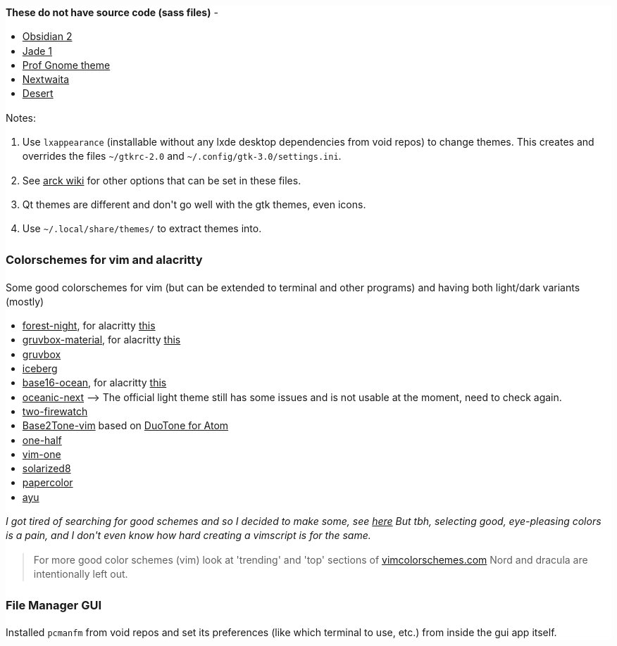 **These do not have source code (sass files)** - 
- [Obsidian 2](https://www.gnome-look.org/p/1173113/)
- [Jade 1](https://www.gnome-look.org/p/1167214)
- [Prof Gnome theme](https://www.gnome-look.org/p/1334194/)
- [Nextwaita](https://www.gnome-look.org/p/1289376/)
- [Desert](https://www.gnome-look.org/p/1449286/)

Notes:

1. Use `lxappearance` (installable without any lxde desktop dependencies from void repos) to change themes. This creates and overrides the files `~/gtkrc-2.0` and `~/.config/gtk-3.0/settings.ini`.

2. See [arck wiki](https://wiki.archlinux.org/index.php/GTK) for other options that can be set in these files.

3. Qt themes are different and don't go well with the gtk themes, even icons.

4. Use `~/.local/share/themes/` to extract themes into.

### Colorschemes for vim and alacritty

Some good colorschemes for vim (but can be extended to terminal and other programs) and having both light/dark variants (mostly)

- [forest-night](https://github.com/sainnhe/forest-night), for alacritty [this](https://gist.github.com/sainnhe/6432f83181c4520ea87b5211fed27950)
- [gruvbox-material](https://github.com/sainnhe/gruvbox-material), for alacritty [this](https://gist.github.com/sainnhe/ad5cbc4f05c4ced83f80e54d9a75d22f)
- [gruvbox](https://github.com/morhetz/gruvbox)
- [iceberg](https://github.com/cocopon/iceberg.vim)
- [base16-ocean](https://github.com/chriskempson/base16-vim/blob/master/colors/base16-ocean.vim), for alacritty [this](https://github.com/aaron-williamson/base16-alacritty/tree/master/colors)
- [oceanic-next](https://github.com/voronianski/oceanic-next-color-scheme) --> The official light theme still has some issues and is not usable at the moment, need to check again.
- [two-firewatch](https://github.com/rakr/vim-two-firewatch)
- [Base2Tone-vim](https://github.com/atelierbram/Base2Tone-vim) based on [DuoTone for Atom](https://simurai.com/projects/2016/01/01/duotone-themes)
- [one-half](https://github.com/sonph/onehalf)
- [vim-one](https://github.com/rakr/vim-one)
- [solarized8](https://github.com/lifepillar/vim-solarized8)
- [papercolor](https://github.com/NLKNguyen/papercolor-theme)
- [ayu](https://github.com/ayu-theme/ayu-vim)

*I got tired of searching for good schemes and so I decided to make some, see [here](mycolorschemes.yml)*
*But tbh, selecting good, eye-pleasing colors is a pain, and I don't even know how hard creating a vimscript is for the same.*

> For more good color schemes (vim) look at 'trending' and 'top' sections of [vimcolorschemes.com](vimcolorschemes.com/)
> Nord and dracula are intentionally left out.

### File Manager GUI

Installed `pcmanfm` from void repos and set its preferences (like which terminal to use, etc.) from inside the gui app itself.
